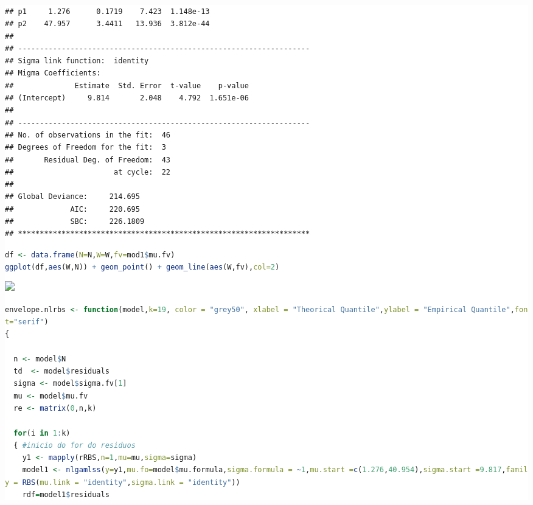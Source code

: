     ## p1     1.276      0.1719    7.423  1.148e-13
    ## p2    47.957      3.4411   13.936  3.812e-44
    ## 
    ## -------------------------------------------------------------------
    ## Sigma link function:  identity
    ## Migma Coefficients:
    ##              Estimate  Std. Error  t-value    p-value
    ## (Intercept)     9.814       2.048    4.792  1.651e-06
    ## 
    ## -------------------------------------------------------------------
    ## No. of observations in the fit:  46 
    ## Degrees of Freedom for the fit:  3
    ##       Residual Deg. of Freedom:  43 
    ##                       at cycle:  22 
    ##  
    ## Global Deviance:     214.695 
    ##             AIC:     220.695 
    ##             SBC:     226.1809 
    ## *******************************************************************

``` r
df <- data.frame(N=N,W=W,fv=mod1$mu.fv)
ggplot(df,aes(W,N)) + geom_point() + geom_line(aes(W,fv),col=2)
```

![](Application_2_files/figure-gfm/unnamed-chunk-1-2.png)

``` r
envelope.nlrbs <- function(model,k=19, color = "grey50", xlabel = "Theorical Quantile",ylabel = "Empirical Quantile",font="serif")
{
 
  n <- model$N
  td  <- model$residuals
  sigma <- model$sigma.fv[1]
  mu <- model$mu.fv
  re <- matrix(0,n,k)

  for(i in 1:k)
  { #inicio do for do residuos
    y1 <- mapply(rRBS,n=1,mu=mu,sigma=sigma)
    model1 <- nlgamlss(y=y1,mu.fo=model$mu.formula,sigma.formula = ~1,mu.start =c(1.276,40.954),sigma.start =9.817,family = RBS(mu.link = "identity",sigma.link = "identity"))
    rdf=model1$residuals
```